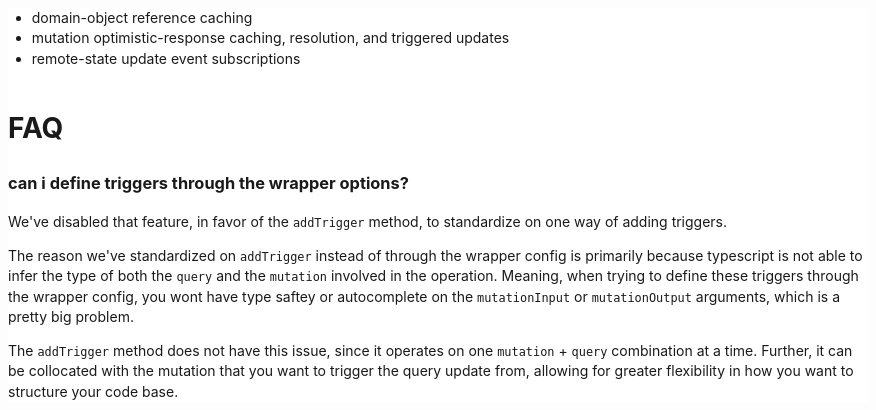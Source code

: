 - domain-object reference caching
- mutation optimistic-response caching, resolution, and triggered updates
- remote-state update event subscriptions


# FAQ

### can i define triggers through the wrapper options?

We've disabled that feature, in favor of the `addTrigger` method, to standardize on one way of adding triggers.

The reason we've standardized on `addTrigger` instead of through the wrapper config is primarily because typescript is not able to infer the type of both the `query` and the `mutation` involved in the operation. Meaning, when trying to define these triggers through the wrapper config, you wont have type saftey or autocomplete on the `mutationInput` or `mutationOutput` arguments, which is a pretty big problem.

The `addTrigger` method does not have this issue, since it operates on one `mutation` + `query` combination at a time. Further, it can be collocated with the mutation that you want to trigger the query update from, allowing for greater flexibility in how you want to structure your code base.
